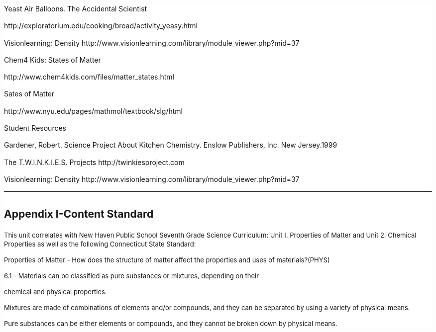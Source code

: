 Yeast Air Balloons. The Accidental Scientist
</p>
<p>
http://exploratorium.edu/cooking/bread/activity_yeasy.html
</p>
<p>
Visionlearning: Density http://www.visionlearning.com/library/module_viewer.php?mid=37
</p>
<p>
Chem4 Kids: States of Matter
</p>
<p>
http://www.chem4kids.com/files/matter_states.html
</p>
<p>
Sates of Matter
</p>
<p>
http://www.nyu.edu/pages/mathmol/textbook/slg/html
</p>
<p>
Student Resources
</p>
<p>
Gardener, Robert. Science Project About Kitchen Chemistry. Enslow Publishers, Inc. New Jersey.1999
</p>
<p>
The T.W.I.N.K.I.E.S. Projects http://twinkiesproject.com
</p>
<p>
Visionlearning: Density http://www.visionlearning.com/library/module_viewer.php?mid=37
</p>
</font>
</p>
<hr/>
<h2>
Appendix I-Content Standard
</h2>
<font size="-1">
<p>
This unit correlates with New Haven Public School Seventh Grade Science Curriculum: Unit I. Properties of Matter and Unit 2. Chemical Properties as well as the following Connecticut State Standard:
</p>
<p>
Properties of Matter - How does the structure of matter affect the properties and uses of   materials?(PHYS)
</p>
<p>
6.1 - Materials can be classified as pure substances or mixtures, depending on their
</p>
<p>
chemical and physical properties.
</p>
<p>
Mixtures are made of combinations of elements and/or compounds, and they can be separated by using a variety of physical means.
</p>
<p>
Pure substances can be either elements or compounds, and they cannot be broken down by physical means.
</p>
</font>
</body>